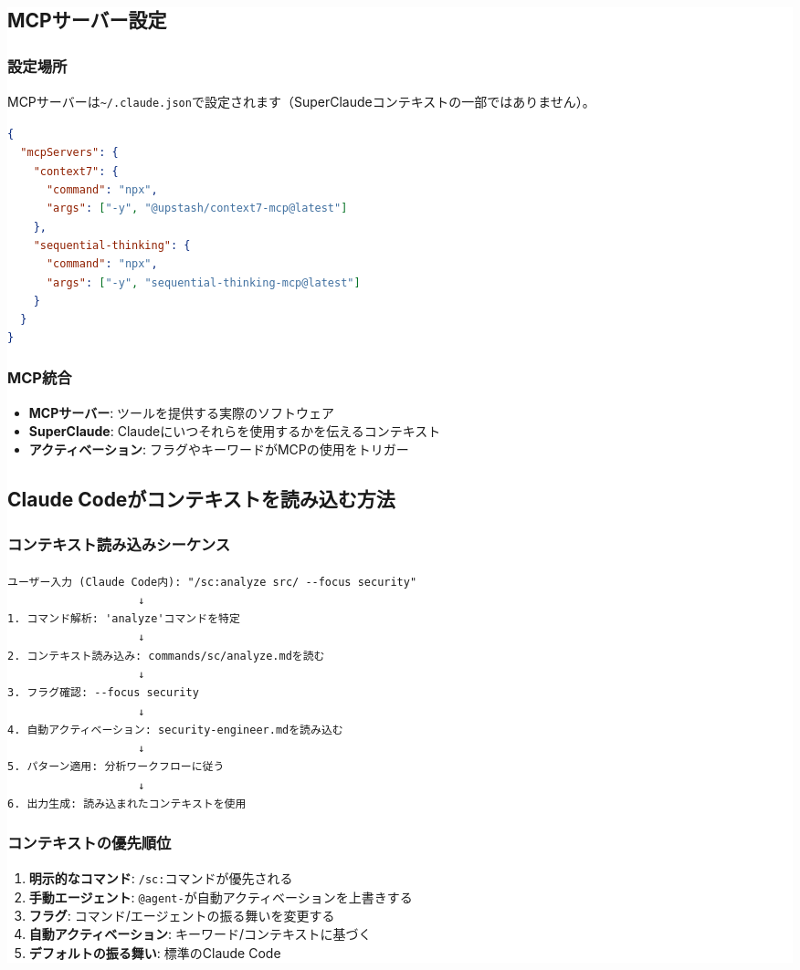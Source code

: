 ## MCPサーバー設定

### 設定場所

MCPサーバーは`~/.claude.json`で設定されます（SuperClaudeコンテキストの一部ではありません）。

```json
{
  "mcpServers": {
    "context7": {
      "command": "npx",
      "args": ["-y", "@upstash/context7-mcp@latest"]
    },
    "sequential-thinking": {
      "command": "npx",
      "args": ["-y", "sequential-thinking-mcp@latest"]
    }
  }
}
```

### MCP統合

- **MCPサーバー**: ツールを提供する実際のソフトウェア
- **SuperClaude**: Claudeにいつそれらを使用するかを伝えるコンテキスト
- **アクティベーション**: フラグやキーワードがMCPの使用をトリガー

## Claude Codeがコンテキストを読み込む方法

### コンテキスト読み込みシーケンス

```
ユーザー入力 (Claude Code内): "/sc:analyze src/ --focus security"
                    ↓
1. コマンド解析: 'analyze'コマンドを特定
                    ↓
2. コンテキスト読み込み: commands/sc/analyze.mdを読む
                    ↓
3. フラグ確認: --focus security
                    ↓
4. 自動アクティベーション: security-engineer.mdを読み込む
                    ↓
5. パターン適用: 分析ワークフローに従う
                    ↓
6. 出力生成: 読み込まれたコンテキストを使用
```

### コンテキストの優先順位

1. **明示的なコマンド**: `/sc:`コマンドが優先される
2. **手動エージェント**: `@agent-`が自動アクティベーションを上書きする
3. **フラグ**: コマンド/エージェントの振る舞いを変更する
4. **自動アクティベーション**: キーワード/コンテキストに基づく
5. **デフォルトの振る舞い**: 標準のClaude Code
